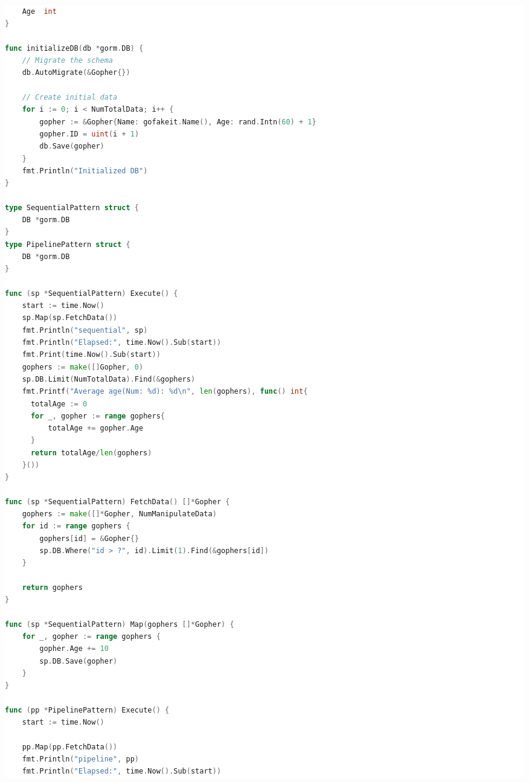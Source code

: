 ```go
	Age  int
}

func initializeDB(db *gorm.DB) {
	// Migrate the schema
	db.AutoMigrate(&Gopher{})

	// Create initial data
	for i := 0; i < NumTotalData; i++ {
		gopher := &Gopher{Name: gofakeit.Name(), Age: rand.Intn(60) + 1}
		gopher.ID = uint(i + 1)
		db.Save(gopher)
	}
	fmt.Println("Initialized DB")
}

type SequentialPattern struct {
	DB *gorm.DB
}
type PipelinePattern struct {
	DB *gorm.DB
}

func (sp *SequentialPattern) Execute() {
	start := time.Now()
	sp.Map(sp.FetchData())
	fmt.Println("sequential", sp)
	fmt.Println("Elapsed:", time.Now().Sub(start))
	fmt.Print(time.Now().Sub(start))
	gophers := make([]Gopher, 0)
	sp.DB.Limit(NumTotalData).Find(&gophers)
	fmt.Printf("Average age(Num: %d): %d\n", len(gophers), func() int{
	  totalAge := 0
	  for _, gopher := range gophers{
	      totalAge += gopher.Age
	  }
	  return totalAge/len(gophers)
	}())
}

func (sp *SequentialPattern) FetchData() []*Gopher {
	gophers := make([]*Gopher, NumManipulateData)
	for id := range gophers {
		gophers[id] = &Gopher{}
		sp.DB.Where("id > ?", id).Limit(1).Find(&gophers[id])
	}

	return gophers
}

func (sp *SequentialPattern) Map(gophers []*Gopher) {
	for _, gopher := range gophers {
		gopher.Age += 10
		sp.DB.Save(gopher)
	}
}

func (pp *PipelinePattern) Execute() {
	start := time.Now()

	pp.Map(pp.FetchData())
	fmt.Println("pipeline", pp)
	fmt.Println("Elapsed:", time.Now().Sub(start))
```